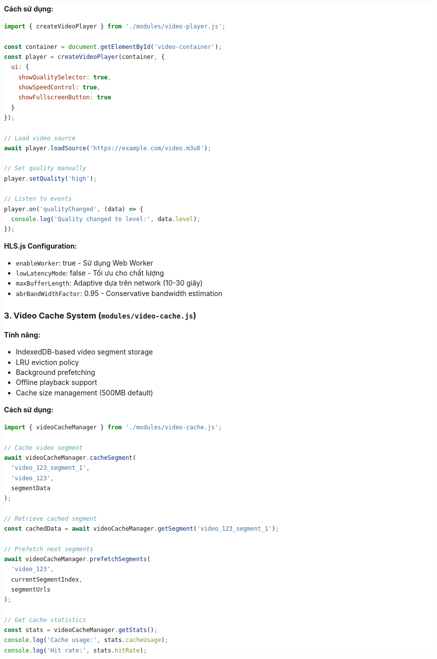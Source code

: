 **Cách sử dụng:**
```javascript
import { createVideoPlayer } from './modules/video-player.js';

const container = document.getElementById('video-container');
const player = createVideoPlayer(container, {
  ui: {
    showQualitySelector: true,
    showSpeedControl: true,
    showFullscreenButton: true
  }
});

// Load video source
await player.loadSource('https://example.com/video.m3u8');

// Set quality manually
player.setQuality('high');

// Listen to events
player.on('qualityChanged', (data) => {
  console.log('Quality changed to level:', data.level);
});
```

**HLS.js Configuration:**
- `enableWorker`: true - Sử dụng Web Worker
- `lowLatencyMode`: false - Tối ưu cho chất lượng
- `maxBufferLength`: Adaptive dựa trên network (10-30 giây)
- `abrBandWidthFactor`: 0.95 - Conservative bandwidth estimation

### 3. Video Cache System (`modules/video-cache.js`)

**Tính năng:**
- IndexedDB-based video segment storage
- LRU eviction policy
- Background prefetching
- Offline playback support
- Cache size management (500MB default)

**Cách sử dụng:**
```javascript
import { videoCacheManager } from './modules/video-cache.js';

// Cache video segment
await videoCacheManager.cacheSegment(
  'video_123_segment_1', 
  'video_123', 
  segmentData
);

// Retrieve cached segment
const cachedData = await videoCacheManager.getSegment('video_123_segment_1');

// Prefetch next segments
await videoCacheManager.prefetchSegments(
  'video_123', 
  currentSegmentIndex, 
  segmentUrls
);

// Get cache statistics
const stats = videoCacheManager.getStats();
console.log('Cache usage:', stats.cacheUsage);
console.log('Hit rate:', stats.hitRate);
```